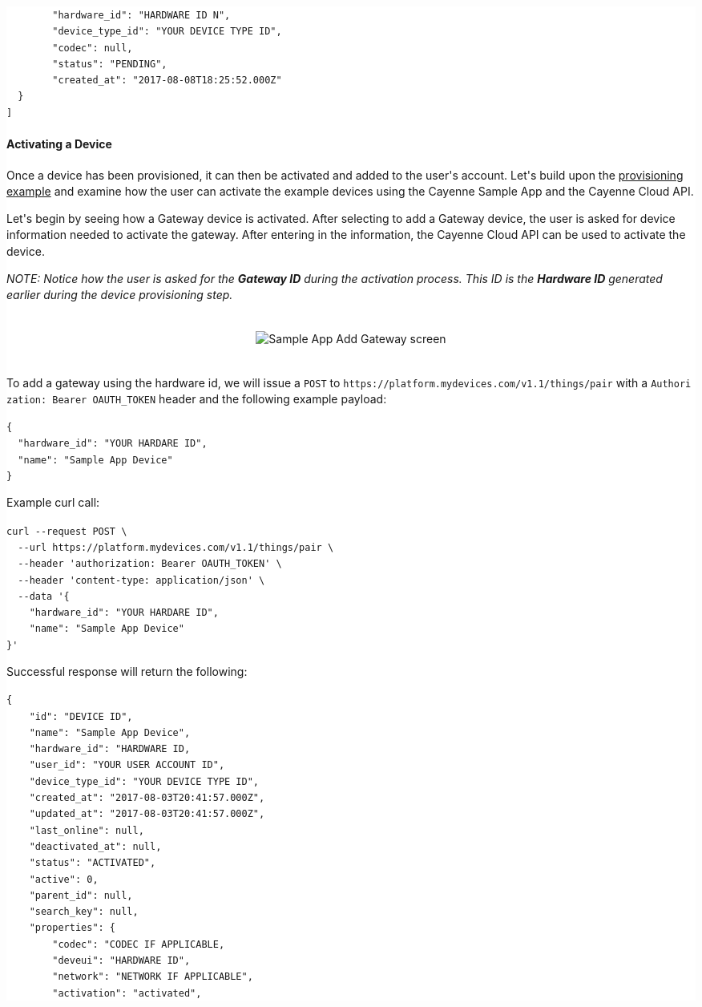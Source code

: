 ```
		"hardware_id": "HARDWARE ID N",
		"device_type_id": "YOUR DEVICE TYPE ID",
		"codec": null,
		"status": "PENDING",
		"created_at": "2017-08-08T18:25:52.000Z"
  }
]
```

#### Activating a Device

Once a device has been provisioned, it can then be activated and added to the user's account. Let's build upon the [provisioning example](#provisioning-devices) and examine how the user can activate the example devices using the Cayenne Sample App and the Cayenne Cloud API.

Let's begin by seeing how a Gateway device is activated. After selecting to add a Gateway device, the user is asked for device information needed to activate the gateway. After entering in the information, the Cayenne Cloud API can be used to activate the device.

*NOTE: Notice how the user is asked for the __Gateway ID__ during the activation process. This ID is the __Hardware ID__ generated earlier during the device provisioning step.*

<p style="text-align:center"><br/><img src="https://s3.amazonaws.com/cloudfront-mydevices-wordpress/wp-content/uploads/20170524084436/Restaurant-iPhone_AddGateway-1-2.png" width="346" height="615" alt="Sample App Add Gateway screen"><br/><br/></p>

To add a gateway using the hardware id, we will issue a `POST` to `https://platform.mydevices.com/v1.1/things/pair` with a `Authorization: Bearer OAUTH_TOKEN` header and the following example payload:
```
{
  "hardware_id": "YOUR HARDARE ID",
  "name": "Sample App Device"
}
```

Example curl call:
```
curl --request POST \
  --url https://platform.mydevices.com/v1.1/things/pair \
  --header 'authorization: Bearer OAUTH_TOKEN' \
  --header 'content-type: application/json' \
  --data '{
	"hardware_id": "YOUR HARDARE ID",
	"name": "Sample App Device"
}'
```

Successful response will return the following: 
```
{
	"id": "DEVICE ID",
	"name": "Sample App Device",
	"hardware_id": "HARDWARE ID,
	"user_id": "YOUR USER ACCOUNT ID",
	"device_type_id": "YOUR DEVICE TYPE ID",
	"created_at": "2017-08-03T20:41:57.000Z",
	"updated_at": "2017-08-03T20:41:57.000Z",
	"last_online": null,
	"deactivated_at": null,
	"status": "ACTIVATED",
	"active": 0,
	"parent_id": null,
	"search_key": null,
	"properties": {
		"codec": "CODEC IF APPLICABLE,
		"deveui": "HARDWARE ID",
		"network": "NETWORK IF APPLICABLE",
		"activation": "activated",
```